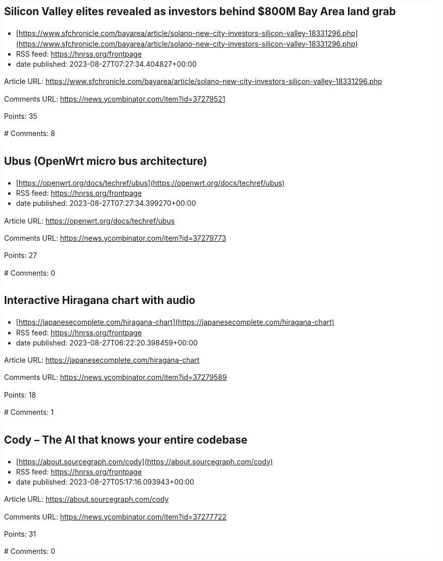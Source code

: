 ## Silicon Valley elites revealed as investors behind $800M Bay Area land grab
 - [https://www.sfchronicle.com/bayarea/article/solano-new-city-investors-silicon-valley-18331296.php](https://www.sfchronicle.com/bayarea/article/solano-new-city-investors-silicon-valley-18331296.php)
 - RSS feed: https://hnrss.org/frontpage
 - date published: 2023-08-27T07:27:34.404827+00:00

<p>Article URL: <a href="https://www.sfchronicle.com/bayarea/article/solano-new-city-investors-silicon-valley-18331296.php">https://www.sfchronicle.com/bayarea/article/solano-new-city-investors-silicon-valley-18331296.php</a></p>
<p>Comments URL: <a href="https://news.ycombinator.com/item?id=37279521">https://news.ycombinator.com/item?id=37279521</a></p>
<p>Points: 35</p>
<p># Comments: 8</p>

## Ubus (OpenWrt micro bus architecture)
 - [https://openwrt.org/docs/techref/ubus](https://openwrt.org/docs/techref/ubus)
 - RSS feed: https://hnrss.org/frontpage
 - date published: 2023-08-27T07:27:34.399270+00:00

<p>Article URL: <a href="https://openwrt.org/docs/techref/ubus">https://openwrt.org/docs/techref/ubus</a></p>
<p>Comments URL: <a href="https://news.ycombinator.com/item?id=37279773">https://news.ycombinator.com/item?id=37279773</a></p>
<p>Points: 27</p>
<p># Comments: 0</p>

## Interactive Hiragana chart with audio
 - [https://japanesecomplete.com/hiragana-chart](https://japanesecomplete.com/hiragana-chart)
 - RSS feed: https://hnrss.org/frontpage
 - date published: 2023-08-27T06:22:20.398459+00:00

<p>Article URL: <a href="https://japanesecomplete.com/hiragana-chart">https://japanesecomplete.com/hiragana-chart</a></p>
<p>Comments URL: <a href="https://news.ycombinator.com/item?id=37279589">https://news.ycombinator.com/item?id=37279589</a></p>
<p>Points: 18</p>
<p># Comments: 1</p>

## Cody – The AI that knows your entire codebase
 - [https://about.sourcegraph.com/cody](https://about.sourcegraph.com/cody)
 - RSS feed: https://hnrss.org/frontpage
 - date published: 2023-08-27T05:17:16.093943+00:00

<p>Article URL: <a href="https://about.sourcegraph.com/cody">https://about.sourcegraph.com/cody</a></p>
<p>Comments URL: <a href="https://news.ycombinator.com/item?id=37277722">https://news.ycombinator.com/item?id=37277722</a></p>
<p>Points: 31</p>
<p># Comments: 0</p>
